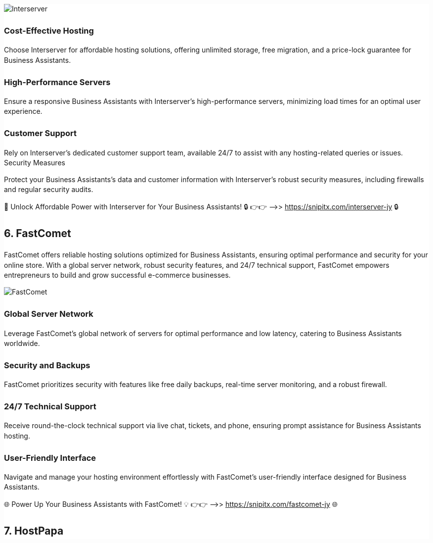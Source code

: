 ![Interserver](https://i.imgur.com/OM5dOEW.jpeg "Interserver Hosting")

### Cost-Effective Hosting
Choose Interserver for affordable hosting solutions, offering unlimited storage, free migration, and a price-lock guarantee for Business Assistants.

### High-Performance Servers
Ensure a responsive Business Assistants with Interserver’s high-performance servers, minimizing load times for an optimal user experience.

### Customer Support
Rely on Interserver’s dedicated customer support team, available 24/7 to assist with any hosting-related queries or issues.
Security Measures

Protect your Business Assistants’s data and customer information with Interserver’s robust security measures, including firewalls and regular security audits.

💸 Unlock Affordable Power with Interserver for Your Business Assistants! 🔒
👉👉 -->> https://snipitx.com/interserver-jy 🔒

## 6. FastComet

FastComet offers reliable hosting solutions optimized for Business Assistants, ensuring optimal performance and security for your online store. With a global server network, robust security features, and 24/7 technical support, FastComet empowers entrepreneurs to build and grow successful e-commerce businesses.

![FastComet](https://i.imgur.com/7qgXuWp.png "FastComet Hosting")

### Global Server Network
Leverage FastComet’s global network of servers for optimal performance and low latency, catering to Business Assistants worldwide.

### Security and Backups
FastComet prioritizes security with features like free daily backups, real-time server monitoring, and a robust firewall.

### 24/7 Technical Support
Receive round-the-clock technical support via live chat, tickets, and phone, ensuring prompt assistance for Business Assistants hosting.

### User-Friendly Interface
Navigate and manage your hosting environment effortlessly with FastComet’s user-friendly interface designed for Business Assistants.

🌐 Power Up Your Business Assistants with FastComet! 💡
👉👉 -->> https://snipitx.com/fastcomet-jy 🌐

## 7. HostPapa
